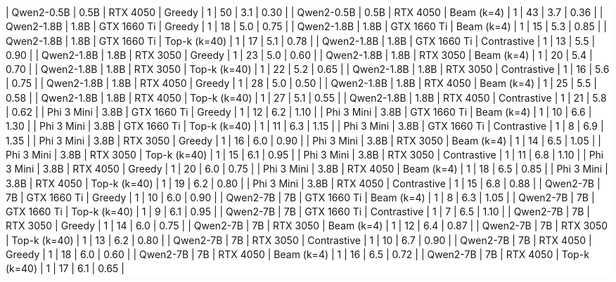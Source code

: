 | Qwen2-0.5B | 0.5B   | RTX 4050      | Greedy          | 1          | 50         | 3.1               | 0.30                    |
| Qwen2-0.5B | 0.5B   | RTX 4050      | Beam (k=4)      | 1          | 43         | 3.7               | 0.36                    |
| Qwen2-1.8B | 1.8B   | GTX 1660 Ti   | Greedy          | 1          | 18         | 5.0               | 0.75                    |
| Qwen2-1.8B | 1.8B   | GTX 1660 Ti   | Beam (k=4)      | 1          | 15         | 5.3               | 0.85                    |
| Qwen2-1.8B | 1.8B   | GTX 1660 Ti   | Top-k (k=40)    | 1          | 17         | 5.1               | 0.78                    |
| Qwen2-1.8B | 1.8B   | GTX 1660 Ti   | Contrastive     | 1          | 13         | 5.5               | 0.90                    |
| Qwen2-1.8B | 1.8B   | RTX 3050      | Greedy          | 1          | 23         | 5.0               | 0.60                    |
| Qwen2-1.8B | 1.8B   | RTX 3050      | Beam (k=4)      | 1          | 20         | 5.4               | 0.70                    |
| Qwen2-1.8B | 1.8B   | RTX 3050      | Top-k (k=40)    | 1          | 22         | 5.2               | 0.65                    |
| Qwen2-1.8B | 1.8B   | RTX 3050      | Contrastive     | 1          | 16         | 5.6               | 0.75                    |
| Qwen2-1.8B | 1.8B   | RTX 4050      | Greedy          | 1          | 28         | 5.0               | 0.50                    |
| Qwen2-1.8B | 1.8B   | RTX 4050      | Beam (k=4)      | 1          | 25         | 5.5               | 0.58                    |
| Qwen2-1.8B | 1.8B   | RTX 4050      | Top-k (k=40)    | 1          | 27         | 5.1               | 0.55                    |
| Qwen2-1.8B | 1.8B   | RTX 4050      | Contrastive     | 1          | 21         | 5.8               | 0.62                    |
| Phi 3 Mini | 3.8B   | GTX 1660 Ti   | Greedy          | 1          | 12         | 6.2               | 1.10                    |
| Phi 3 Mini | 3.8B   | GTX 1660 Ti   | Beam (k=4)      | 1          | 10         | 6.6               | 1.30                    |
| Phi 3 Mini | 3.8B   | GTX 1660 Ti   | Top-k (k=40)    | 1          | 11         | 6.3               | 1.15                    |
| Phi 3 Mini | 3.8B   | GTX 1660 Ti   | Contrastive     | 1          | 8          | 6.9               | 1.35                    |
| Phi 3 Mini | 3.8B   | RTX 3050      | Greedy          | 1          | 16         | 6.0               | 0.90                    |
| Phi 3 Mini | 3.8B   | RTX 3050      | Beam (k=4)      | 1          | 14         | 6.5               | 1.05                    |
| Phi 3 Mini | 3.8B   | RTX 3050      | Top-k (k=40)    | 1          | 15         | 6.1               | 0.95                    |
| Phi 3 Mini | 3.8B   | RTX 3050      | Contrastive     | 1          | 11         | 6.8               | 1.10                    |
| Phi 3 Mini | 3.8B   | RTX 4050      | Greedy          | 1          | 20         | 6.0               | 0.75                    |
| Phi 3 Mini | 3.8B   | RTX 4050      | Beam (k=4)      | 1          | 18         | 6.5               | 0.85                    |
| Phi 3 Mini | 3.8B   | RTX 4050      | Top-k (k=40)    | 1          | 19         | 6.2               | 0.80                    |
| Phi 3 Mini | 3.8B   | RTX 4050      | Contrastive     | 1          | 15         | 6.8               | 0.88                    |
| Qwen2-7B   | 7B     | GTX 1660 Ti   | Greedy          | 1          | 10         | 6.0               | 0.90                    |
| Qwen2-7B   | 7B     | GTX 1660 Ti   | Beam (k=4)      | 1          | 8          | 6.3               | 1.05                    |
| Qwen2-7B   | 7B     | GTX 1660 Ti   | Top-k (k=40)    | 1          | 9          | 6.1               | 0.95                    |
| Qwen2-7B   | 7B     | GTX 1660 Ti   | Contrastive     | 1          | 7          | 6.5               | 1.10                    |
| Qwen2-7B   | 7B     | RTX 3050      | Greedy          | 1          | 14         | 6.0               | 0.75                    |
| Qwen2-7B   | 7B     | RTX 3050      | Beam (k=4)      | 1          | 12         | 6.4               | 0.87                    |
| Qwen2-7B   | 7B     | RTX 3050      | Top-k (k=40)    | 1          | 13         | 6.2               | 0.80                    |
| Qwen2-7B   | 7B     | RTX 3050      | Contrastive     | 1          | 10         | 6.7               | 0.90                    |
| Qwen2-7B   | 7B     | RTX 4050      | Greedy          | 1          | 18         | 6.0               | 0.60                    |
| Qwen2-7B   | 7B     | RTX 4050      | Beam (k=4)      | 1          | 16         | 6.5               | 0.72                    |
| Qwen2-7B   | 7B     | RTX 4050      | Top-k (k=40)    | 1          | 17         | 6.1               | 0.65                    |
